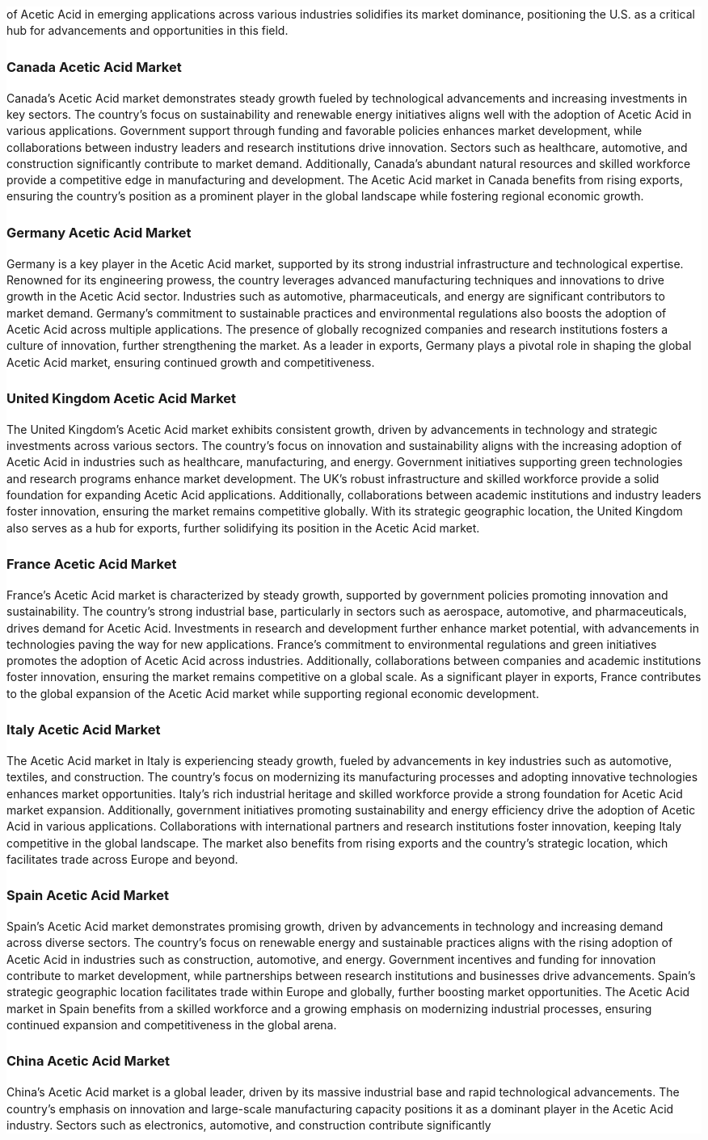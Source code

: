 of Acetic Acid in emerging applications across various industries solidifies its market dominance, positioning the U.S. as a critical hub for advancements and opportunities in this field.</p><h3>Canada Acetic Acid Market</h3><p>Canada&rsquo;s Acetic Acid market demonstrates steady growth fueled by technological advancements and increasing investments in key sectors. The country&rsquo;s focus on sustainability and renewable energy initiatives aligns well with the adoption of Acetic Acid in various applications. Government support through funding and favorable policies enhances market development, while collaborations between industry leaders and research institutions drive innovation. Sectors such as healthcare, automotive, and construction significantly contribute to market demand. Additionally, Canada&rsquo;s abundant natural resources and skilled workforce provide a competitive edge in manufacturing and development. The Acetic Acid market in Canada benefits from rising exports, ensuring the country&rsquo;s position as a prominent player in the global landscape while fostering regional economic growth.</p><h3>Germany Acetic Acid Market</h3><p>Germany is a key player in the Acetic Acid market, supported by its strong industrial infrastructure and technological expertise. Renowned for its engineering prowess, the country leverages advanced manufacturing techniques and innovations to drive growth in the Acetic Acid sector. Industries such as automotive, pharmaceuticals, and energy are significant contributors to market demand. Germany&rsquo;s commitment to sustainable practices and environmental regulations also boosts the adoption of Acetic Acid across multiple applications. The presence of globally recognized companies and research institutions fosters a culture of innovation, further strengthening the market. As a leader in exports, Germany plays a pivotal role in shaping the global Acetic Acid market, ensuring continued growth and competitiveness.</p><h3>United Kingdom Acetic Acid Market</h3><p>The United Kingdom&rsquo;s Acetic Acid market exhibits consistent growth, driven by advancements in technology and strategic investments across various sectors. The country&rsquo;s focus on innovation and sustainability aligns with the increasing adoption of Acetic Acid in industries such as healthcare, manufacturing, and energy. Government initiatives supporting green technologies and research programs enhance market development. The UK&rsquo;s robust infrastructure and skilled workforce provide a solid foundation for expanding Acetic Acid applications. Additionally, collaborations between academic institutions and industry leaders foster innovation, ensuring the market remains competitive globally. With its strategic geographic location, the United Kingdom also serves as a hub for exports, further solidifying its position in the Acetic Acid market.</p><h3>France Acetic Acid Market</h3><p>France&rsquo;s Acetic Acid market is characterized by steady growth, supported by government policies promoting innovation and sustainability. The country&rsquo;s strong industrial base, particularly in sectors such as aerospace, automotive, and pharmaceuticals, drives demand for Acetic Acid. Investments in research and development further enhance market potential, with advancements in technologies paving the way for new applications. France&rsquo;s commitment to environmental regulations and green initiatives promotes the adoption of Acetic Acid across industries. Additionally, collaborations between companies and academic institutions foster innovation, ensuring the market remains competitive on a global scale. As a significant player in exports, France contributes to the global expansion of the Acetic Acid market while supporting regional economic development.</p><h3>Italy Acetic Acid Market</h3><p>The Acetic Acid market in Italy is experiencing steady growth, fueled by advancements in key industries such as automotive, textiles, and construction. The country&rsquo;s focus on modernizing its manufacturing processes and adopting innovative technologies enhances market opportunities. Italy&rsquo;s rich industrial heritage and skilled workforce provide a strong foundation for Acetic Acid market expansion. Additionally, government initiatives promoting sustainability and energy efficiency drive the adoption of Acetic Acid in various applications. Collaborations with international partners and research institutions foster innovation, keeping Italy competitive in the global landscape. The market also benefits from rising exports and the country&rsquo;s strategic location, which facilitates trade across Europe and beyond.</p><h3>Spain Acetic Acid Market</h3><p>Spain&rsquo;s Acetic Acid market demonstrates promising growth, driven by advancements in technology and increasing demand across diverse sectors. The country&rsquo;s focus on renewable energy and sustainable practices aligns with the rising adoption of Acetic Acid in industries such as construction, automotive, and energy. Government incentives and funding for innovation contribute to market development, while partnerships between research institutions and businesses drive advancements. Spain&rsquo;s strategic geographic location facilitates trade within Europe and globally, further boosting market opportunities. The Acetic Acid market in Spain benefits from a skilled workforce and a growing emphasis on modernizing industrial processes, ensuring continued expansion and competitiveness in the global arena.</p><h3>China Acetic Acid Market</h3><p>China&rsquo;s Acetic Acid market is a global leader, driven by its massive industrial base and rapid technological advancements. The country&rsquo;s emphasis on innovation and large-scale manufacturing capacity positions it as a dominant player in the Acetic Acid industry. Sectors such as electronics, automotive, and construction contribute significantly